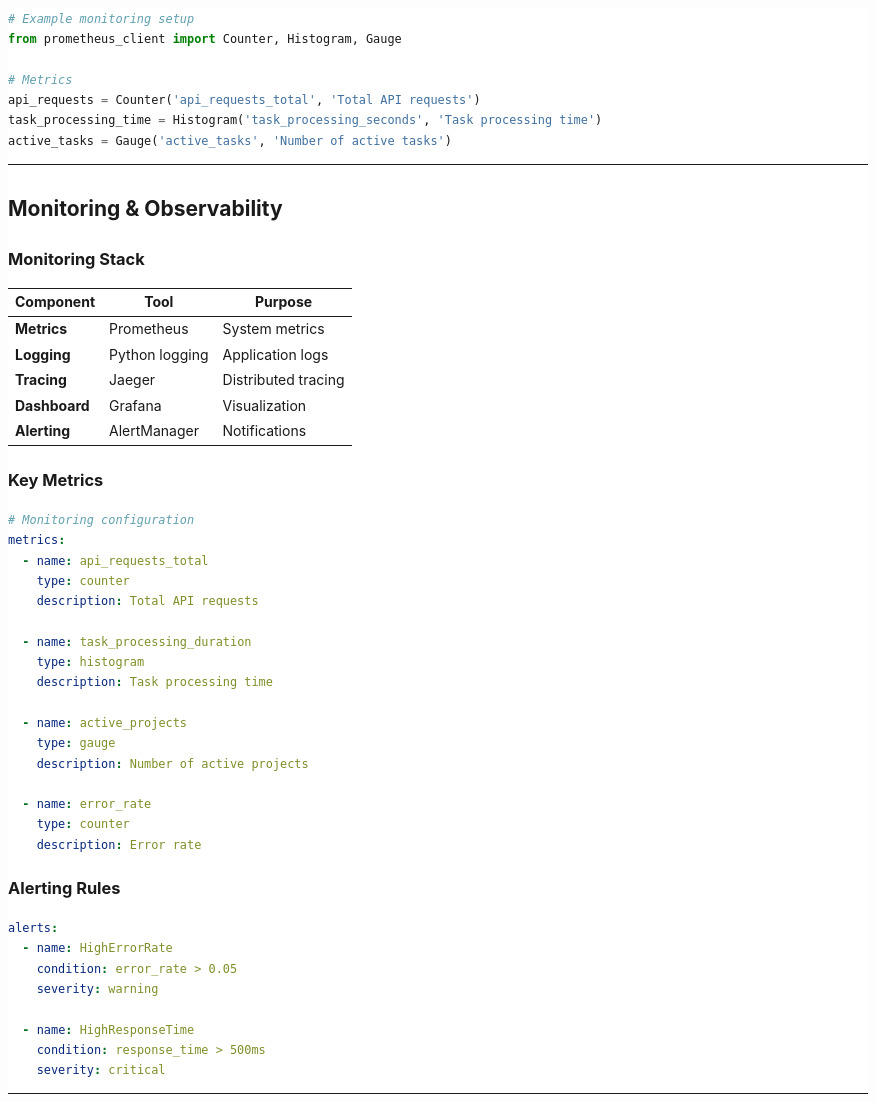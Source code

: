 ```python
# Example monitoring setup
from prometheus_client import Counter, Histogram, Gauge

# Metrics
api_requests = Counter('api_requests_total', 'Total API requests')
task_processing_time = Histogram('task_processing_seconds', 'Task processing time')
active_tasks = Gauge('active_tasks', 'Number of active tasks')
```

---

## Monitoring & Observability

### Monitoring Stack

| Component | Tool | Purpose |
|-----------|------|---------|
| **Metrics** | Prometheus | System metrics |
| **Logging** | Python logging | Application logs |
| **Tracing** | Jaeger | Distributed tracing |
| **Dashboard** | Grafana | Visualization |
| **Alerting** | AlertManager | Notifications |

### Key Metrics

```yaml
# Monitoring configuration
metrics:
  - name: api_requests_total
    type: counter
    description: Total API requests
    
  - name: task_processing_duration
    type: histogram
    description: Task processing time
    
  - name: active_projects
    type: gauge
    description: Number of active projects
    
  - name: error_rate
    type: counter
    description: Error rate
```

### Alerting Rules

```yaml
alerts:
  - name: HighErrorRate
    condition: error_rate > 0.05
    severity: warning
    
  - name: HighResponseTime
    condition: response_time > 500ms
    severity: critical
```

---